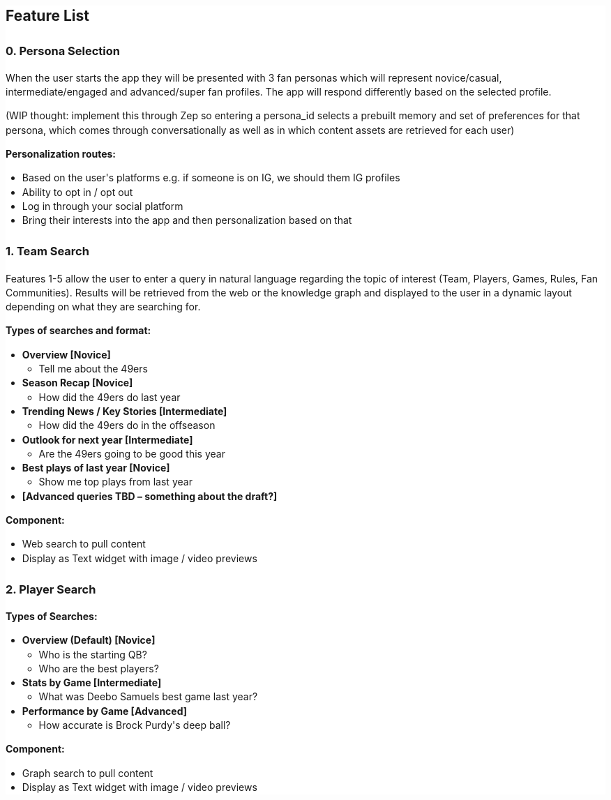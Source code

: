 ## Feature List

### 0. Persona Selection
When the user starts the app they will be presented with 3 fan personas which will represent novice/casual, intermediate/engaged and advanced/super fan profiles. The app will respond differently based on the selected profile.

(WIP thought: implement this through Zep so entering a persona_id selects a prebuilt memory and set of preferences for that persona, which comes through conversationally as well as in which content assets are retrieved for each user)

**Personalization routes:**
- Based on the user's platforms e.g. if someone is on IG, we should them IG profiles
- Ability to opt in / opt out
- Log in through your social platform 
- Bring their interests into the app and then personalization based on that 

### 1. Team Search
Features 1-5 allow the user to enter a query in natural language regarding the topic of interest (Team, Players, Games, Rules, Fan Communities). Results will be retrieved from the web or the knowledge graph and displayed to the user in a dynamic layout depending on what they are searching for.

**Types of searches and format:**
- **Overview [Novice]**
  - Tell me about the 49ers
- **Season Recap [Novice]**
  - How did the 49ers do last year
- **Trending News / Key Stories [Intermediate]**
  - How did the 49ers do in the offseason
- **Outlook for next year [Intermediate]**
  - Are the 49ers going to be good this year
- **Best plays of last year [Novice]**
  - Show me top plays from last year
- **[Advanced queries TBD – something about the draft?]**

**Component:**
- Web search to pull content
- Display as Text widget with image / video previews 

### 2. Player Search
**Types of Searches:**
- **Overview (Default) [Novice]**
  - Who is the starting QB?
  - Who are the best players?
- **Stats by Game [Intermediate]**
  - What was Deebo Samuels best game last year?
- **Performance by Game [Advanced]**
  - How accurate is Brock Purdy's deep ball?

**Component:**
- Graph search to pull content
- Display as Text widget with image / video previews 
